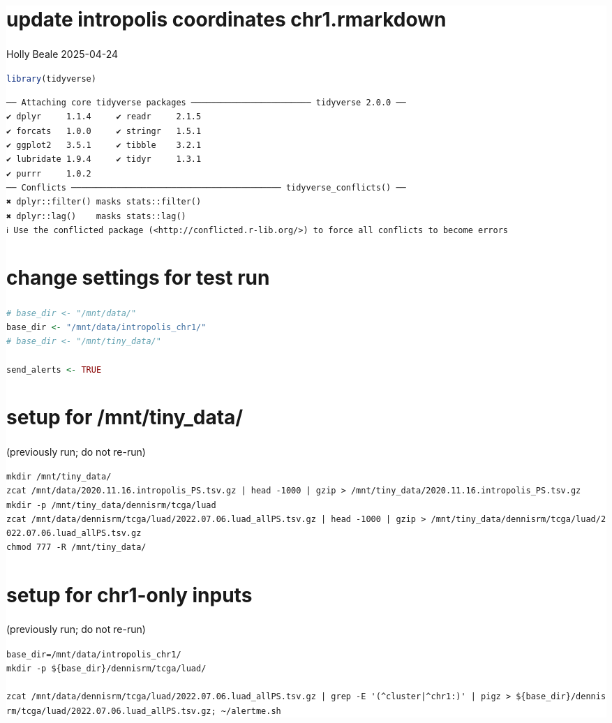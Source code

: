 # update intropolis coordinates chr1.rmarkdown
Holly Beale
2025-04-24

``` r
library(tidyverse)
```

    ── Attaching core tidyverse packages ──────────────────────── tidyverse 2.0.0 ──
    ✔ dplyr     1.1.4     ✔ readr     2.1.5
    ✔ forcats   1.0.0     ✔ stringr   1.5.1
    ✔ ggplot2   3.5.1     ✔ tibble    3.2.1
    ✔ lubridate 1.9.4     ✔ tidyr     1.3.1
    ✔ purrr     1.0.2     
    ── Conflicts ────────────────────────────────────────── tidyverse_conflicts() ──
    ✖ dplyr::filter() masks stats::filter()
    ✖ dplyr::lag()    masks stats::lag()
    ℹ Use the conflicted package (<http://conflicted.r-lib.org/>) to force all conflicts to become errors

# change settings for test run

``` r
# base_dir <- "/mnt/data/"
base_dir <- "/mnt/data/intropolis_chr1/"
# base_dir <- "/mnt/tiny_data/"

send_alerts <- TRUE
```

# setup for /mnt/tiny_data/

(previously run; do not re-run)

    mkdir /mnt/tiny_data/
    zcat /mnt/data/2020.11.16.intropolis_PS.tsv.gz | head -1000 | gzip > /mnt/tiny_data/2020.11.16.intropolis_PS.tsv.gz
    mkdir -p /mnt/tiny_data/dennisrm/tcga/luad
    zcat /mnt/data/dennisrm/tcga/luad/2022.07.06.luad_allPS.tsv.gz | head -1000 | gzip > /mnt/tiny_data/dennisrm/tcga/luad/2022.07.06.luad_allPS.tsv.gz
    chmod 777 -R /mnt/tiny_data/

# setup for chr1-only inputs

(previously run; do not re-run)

    base_dir=/mnt/data/intropolis_chr1/
    mkdir -p ${base_dir}/dennisrm/tcga/luad/

    zcat /mnt/data/dennisrm/tcga/luad/2022.07.06.luad_allPS.tsv.gz | grep -E '(^cluster|^chr1:)' | pigz > ${base_dir}/dennisrm/tcga/luad/2022.07.06.luad_allPS.tsv.gz; ~/alertme.sh
